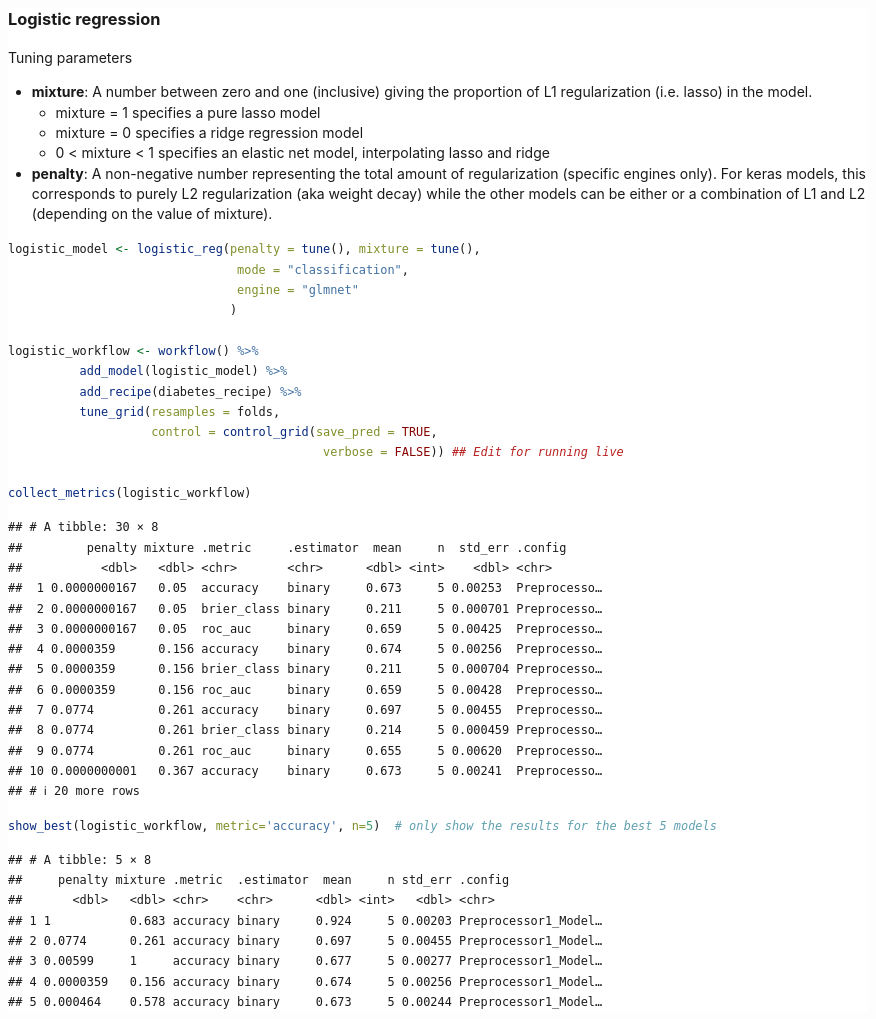 ### Logistic regression

Tuning parameters

* __mixture__: A number between zero and one (inclusive) giving the proportion of L1 regularization (i.e. lasso) in the model.
    * mixture = 1 specifies a pure lasso model
    * mixture = 0 specifies a ridge regression model
    * ⁠0 < mixture < 1⁠ specifies an elastic net model, interpolating lasso and ridge
* __penalty__: A non-negative number representing the total amount of regularization (specific engines only). For keras models, this corresponds to purely L2 regularization (aka weight decay) while the other models can be either or a combination of L1 and L2 (depending on the value of mixture).



``` r
logistic_model <- logistic_reg(penalty = tune(), mixture = tune(),
                                mode = "classification",
                                engine = "glmnet"
                               )

logistic_workflow <- workflow() %>% 
          add_model(logistic_model) %>% 
          add_recipe(diabetes_recipe) %>% 
          tune_grid(resamples = folds,
                    control = control_grid(save_pred = TRUE, 
                                            verbose = FALSE)) ## Edit for running live

collect_metrics(logistic_workflow) 
```

```
## # A tibble: 30 × 8
##         penalty mixture .metric     .estimator  mean     n  std_err .config     
##           <dbl>   <dbl> <chr>       <chr>      <dbl> <int>    <dbl> <chr>       
##  1 0.0000000167   0.05  accuracy    binary     0.673     5 0.00253  Preprocesso…
##  2 0.0000000167   0.05  brier_class binary     0.211     5 0.000701 Preprocesso…
##  3 0.0000000167   0.05  roc_auc     binary     0.659     5 0.00425  Preprocesso…
##  4 0.0000359      0.156 accuracy    binary     0.674     5 0.00256  Preprocesso…
##  5 0.0000359      0.156 brier_class binary     0.211     5 0.000704 Preprocesso…
##  6 0.0000359      0.156 roc_auc     binary     0.659     5 0.00428  Preprocesso…
##  7 0.0774         0.261 accuracy    binary     0.697     5 0.00455  Preprocesso…
##  8 0.0774         0.261 brier_class binary     0.214     5 0.000459 Preprocesso…
##  9 0.0774         0.261 roc_auc     binary     0.655     5 0.00620  Preprocesso…
## 10 0.0000000001   0.367 accuracy    binary     0.673     5 0.00241  Preprocesso…
## # ℹ 20 more rows
```

``` r
show_best(logistic_workflow, metric='accuracy', n=5)  # only show the results for the best 5 models
```

```
## # A tibble: 5 × 8
##     penalty mixture .metric  .estimator  mean     n std_err .config             
##       <dbl>   <dbl> <chr>    <chr>      <dbl> <int>   <dbl> <chr>               
## 1 1           0.683 accuracy binary     0.924     5 0.00203 Preprocessor1_Model…
## 2 0.0774      0.261 accuracy binary     0.697     5 0.00455 Preprocessor1_Model…
## 3 0.00599     1     accuracy binary     0.677     5 0.00277 Preprocessor1_Model…
## 4 0.0000359   0.156 accuracy binary     0.674     5 0.00256 Preprocessor1_Model…
## 5 0.000464    0.578 accuracy binary     0.673     5 0.00244 Preprocessor1_Model…
```
